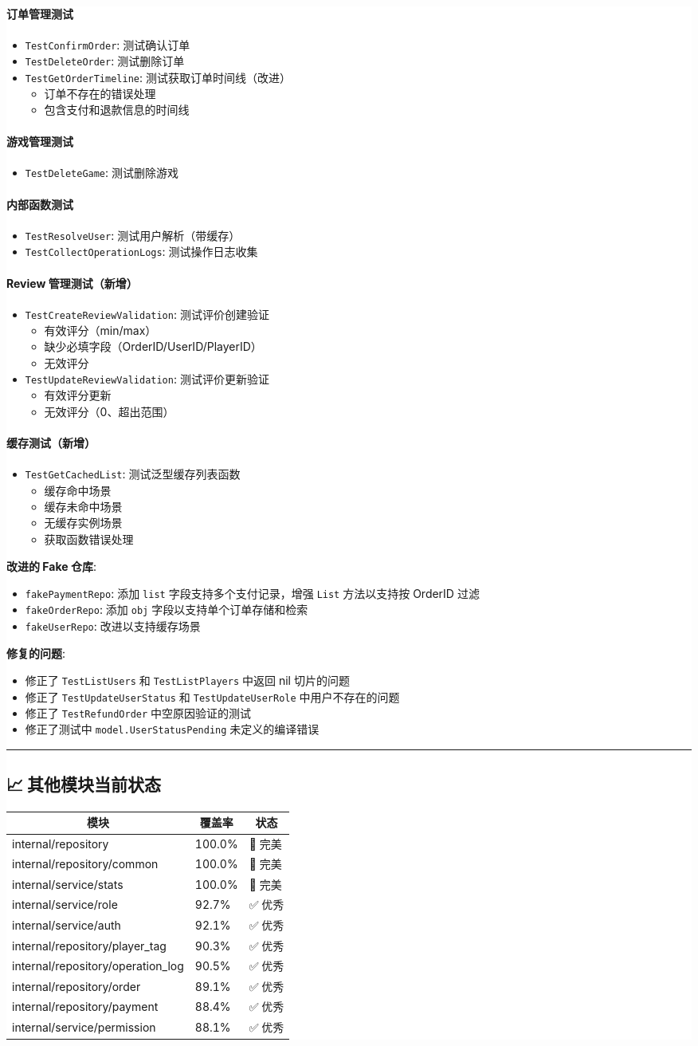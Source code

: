 #### 订单管理测试
- `TestConfirmOrder`: 测试确认订单
- `TestDeleteOrder`: 测试删除订单
- `TestGetOrderTimeline`: 测试获取订单时间线（改进）
  - 订单不存在的错误处理
  - 包含支付和退款信息的时间线

#### 游戏管理测试
- `TestDeleteGame`: 测试删除游戏

#### 内部函数测试
- `TestResolveUser`: 测试用户解析（带缓存）
- `TestCollectOperationLogs`: 测试操作日志收集

#### Review 管理测试（新增）
- `TestCreateReviewValidation`: 测试评价创建验证
  - 有效评分（min/max）
  - 缺少必填字段（OrderID/UserID/PlayerID）
  - 无效评分
- `TestUpdateReviewValidation`: 测试评价更新验证
  - 有效评分更新
  - 无效评分（0、超出范围）

#### 缓存测试（新增）
- `TestGetCachedList`: 测试泛型缓存列表函数
  - 缓存命中场景
  - 缓存未命中场景
  - 无缓存实例场景
  - 获取函数错误处理

**改进的 Fake 仓库**:
- `fakePaymentRepo`: 添加 `list` 字段支持多个支付记录，增强 `List` 方法以支持按 OrderID 过滤
- `fakeOrderRepo`: 添加 `obj` 字段以支持单个订单存储和检索
- `fakeUserRepo`: 改进以支持缓存场景

**修复的问题**:
- 修正了 `TestListUsers` 和 `TestListPlayers` 中返回 nil 切片的问题
- 修正了 `TestUpdateUserStatus` 和 `TestUpdateUserRole` 中用户不存在的问题
- 修正了 `TestRefundOrder` 中空原因验证的测试
- 修正了测试中 `model.UserStatusPending` 未定义的编译错误

---

## 📈 其他模块当前状态

| 模块 | 覆盖率 | 状态 |
|------|-------|------|
| internal/repository | 100.0% | 🌟 完美 |
| internal/repository/common | 100.0% | 🌟 完美 |
| internal/service/stats | 100.0% | 🌟 完美 |
| internal/service/role | 92.7% | ✅ 优秀 |
| internal/service/auth | 92.1% | ✅ 优秀 |
| internal/repository/player_tag | 90.3% | ✅ 优秀 |
| internal/repository/operation_log | 90.5% | ✅ 优秀 |
| internal/repository/order | 89.1% | ✅ 优秀 |
| internal/repository/payment | 88.4% | ✅ 优秀 |
| internal/service/permission | 88.1% | ✅ 优秀 |